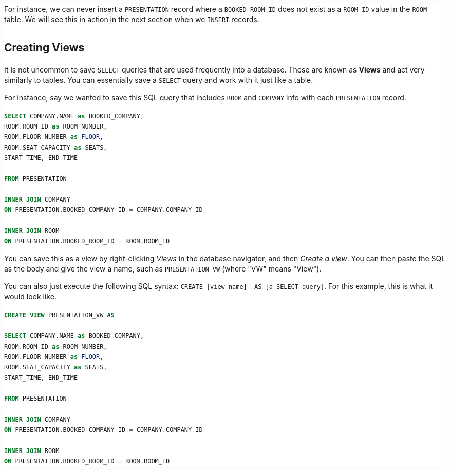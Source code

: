 For instance, we can never insert a `PRESENTATION` record where a `BOOKED_ROOM_ID` does not exist as a `ROOM_ID` value in the `ROOM` table. We will see this in action in the next section when we `INSERT` records.

## Creating Views

It is not uncommon to save `SELECT` queries that are used frequently into a database. These are known as **Views** and act very similarly to tables. You can essentially save a `SELECT` query and work with it just like a table.

For instance, say we wanted to save this SQL query that includes `ROOM` and `COMPANY` info with each `PRESENTATION` record.

```sql
SELECT COMPANY.NAME as BOOKED_COMPANY,
ROOM.ROOM_ID as ROOM_NUMBER,
ROOM.FLOOR_NUMBER as FLOOR,
ROOM.SEAT_CAPACITY as SEATS,
START_TIME, END_TIME

FROM PRESENTATION        

INNER JOIN COMPANY
ON PRESENTATION.BOOKED_COMPANY_ID = COMPANY.COMPANY_ID

INNER JOIN ROOM
ON PRESENTATION.BOOKED_ROOM_ID = ROOM.ROOM_ID
```

You can save this as a view by right-clicking *Views* in the database navigator, and then *Create a view*. You can then paste the SQL as the body and give the view a name, such as `PRESENTATION_VW` (where "VW" means "View").

You can also just execute the following SQL syntax: `CREATE [view name]  AS [a SELECT query]`. For this example, this is what it would look like.

```sql
CREATE VIEW PRESENTATION_VW AS

SELECT COMPANY.NAME as BOOKED_COMPANY,
ROOM.ROOM_ID as ROOM_NUMBER,
ROOM.FLOOR_NUMBER as FLOOR,
ROOM.SEAT_CAPACITY as SEATS,
START_TIME, END_TIME

FROM PRESENTATION        

INNER JOIN COMPANY
ON PRESENTATION.BOOKED_COMPANY_ID = COMPANY.COMPANY_ID

INNER JOIN ROOM
ON PRESENTATION.BOOKED_ROOM_ID = ROOM.ROOM_ID
```
